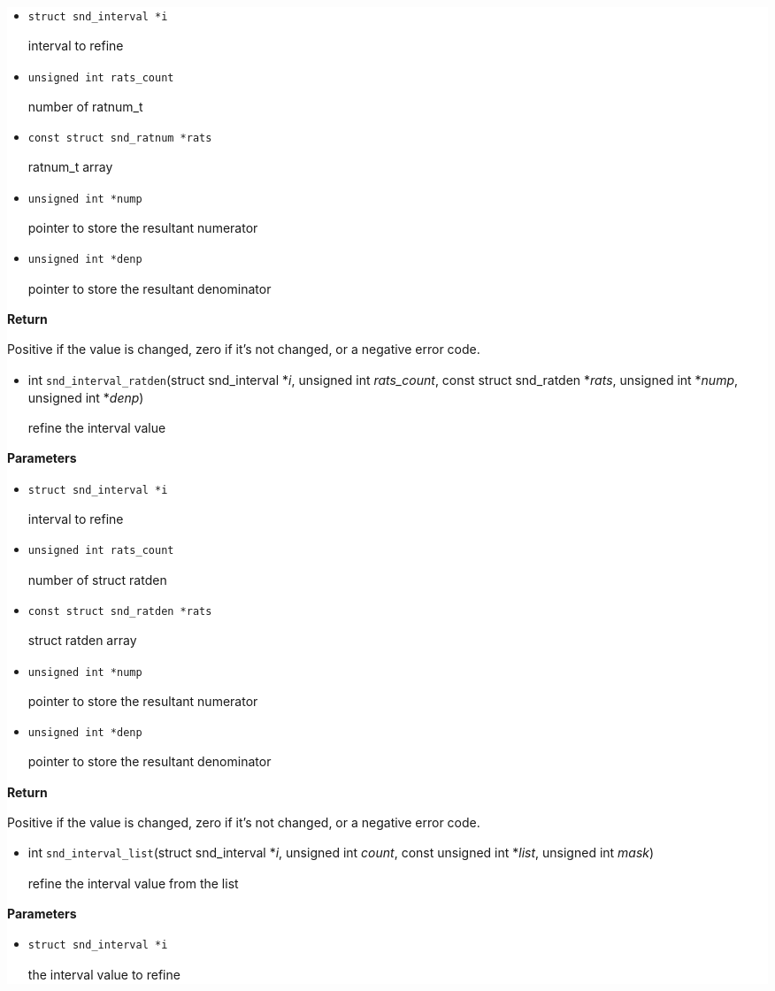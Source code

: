- `struct snd_interval *i`

  interval to refine

- `unsigned int rats_count`

  number of ratnum_t

- `const struct snd_ratnum *rats`

  ratnum_t array

- `unsigned int *nump`

  pointer to store the resultant numerator

- `unsigned int *denp`

  pointer to store the resultant denominator

**Return**

Positive if the value is changed, zero if it’s not changed, or a negative error code.

- int `snd_interval_ratden`(struct snd_interval **i*, unsigned int *rats_count*, const struct snd_ratden **rats*, unsigned int **nump*, unsigned int **denp*)

  refine the interval value

**Parameters**

- `struct snd_interval *i`

  interval to refine

- `unsigned int rats_count`

  number of struct ratden

- `const struct snd_ratden *rats`

  struct ratden array

- `unsigned int *nump`

  pointer to store the resultant numerator

- `unsigned int *denp`

  pointer to store the resultant denominator

**Return**

Positive if the value is changed, zero if it’s not changed, or a negative error code.

- int `snd_interval_list`(struct snd_interval **i*, unsigned int *count*, const unsigned int **list*, unsigned int *mask*)

  refine the interval value from the list

**Parameters**

- `struct snd_interval *i`

  the interval value to refine
